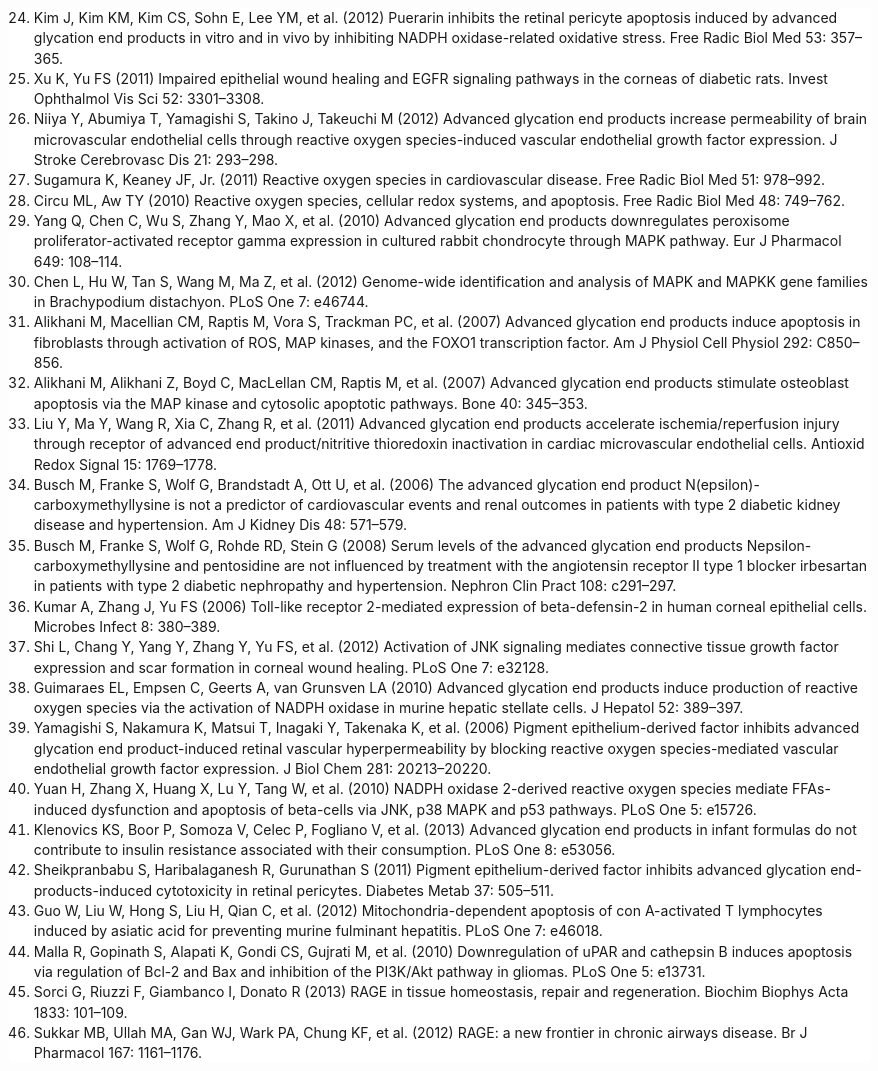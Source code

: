 24. Kim J, Kim KM, Kim CS, Sohn E, Lee YM, et al. (2012) Puerarin inhibits the retinal pericyte apoptosis induced by advanced glycation end products in vitro and in vivo by inhibiting NADPH oxidase-related oxidative stress. Free Radic Biol Med 53: 357–365.
25. Xu K, Yu FS (2011) Impaired epithelial wound healing and EGFR signaling pathways in the corneas of diabetic rats. Invest Ophthalmol Vis Sci 52: 3301–3308.
26. Niiya Y, Abumiya T, Yamagishi S, Takino J, Takeuchi M (2012) Advanced glycation end products increase permeability of brain microvascular endothelial cells through reactive oxygen species-induced vascular endothelial growth factor expression. J Stroke Cerebrovasc Dis 21: 293–298.
27. Sugamura K, Keaney JF, Jr. (2011) Reactive oxygen species in cardiovascular disease. Free Radic Biol Med 51: 978–992.
28. Circu ML, Aw TY (2010) Reactive oxygen species, cellular redox systems, and apoptosis. Free Radic Biol Med 48: 749–762.
29. Yang Q, Chen C, Wu S, Zhang Y, Mao X, et al. (2010) Advanced glycation end products downregulates peroxisome proliferator-activated receptor gamma expression in cultured rabbit chondrocyte through MAPK pathway. Eur J Pharmacol 649: 108–114.
30. Chen L, Hu W, Tan S, Wang M, Ma Z, et al. (2012) Genome-wide identification and analysis of MAPK and MAPKK gene families in Brachypodium distachyon. PLoS One 7: e46744.
31. Alikhani M, Macellian CM, Raptis M, Vora S, Trackman PC, et al. (2007) Advanced glycation end products induce apoptosis in fibroblasts through activation of ROS, MAP kinases, and the FOXO1 transcription factor. Am J Physiol Cell Physiol 292: C850–856.
32. Alikhani M, Alikhani Z, Boyd C, MacLellan CM, Raptis M, et al. (2007) Advanced glycation end products stimulate osteoblast apoptosis via the MAP kinase and cytosolic apoptotic pathways. Bone 40: 345–353.
33. Liu Y, Ma Y, Wang R, Xia C, Zhang R, et al. (2011) Advanced glycation end products accelerate ischemia/reperfusion injury through receptor of advanced end product/nitritive thioredoxin inactivation in cardiac microvascular endothelial cells. Antioxid Redox Signal 15: 1769–1778.
34. Busch M, Franke S, Wolf G, Brandstadt A, Ott U, et al. (2006) The advanced glycation end product N(epsilon)-carboxymethyllysine is not a predictor of cardiovascular events and renal outcomes in patients with type 2 diabetic kidney disease and hypertension. Am J Kidney Dis 48: 571–579.
35. Busch M, Franke S, Wolf G, Rohde RD, Stein G (2008) Serum levels of the advanced glycation end products Nepsilon-carboxymethyllysine and pentosidine are not influenced by treatment with the angiotensin receptor II type 1 blocker irbesartan in patients with type 2 diabetic nephropathy and hypertension. Nephron Clin Pract 108: c291–297.
36. Kumar A, Zhang J, Yu FS (2006) Toll-like receptor 2-mediated expression of beta-defensin-2 in human corneal epithelial cells. Microbes Infect 8: 380–389.
37. Shi L, Chang Y, Yang Y, Zhang Y, Yu FS, et al. (2012) Activation of JNK signaling mediates connective tissue growth factor expression and scar formation in corneal wound healing. PLoS One 7: e32128.
38. Guimaraes EL, Empsen C, Geerts A, van Grunsven LA (2010) Advanced glycation end products induce production of reactive oxygen species via the activation of NADPH oxidase in murine hepatic stellate cells. J Hepatol 52: 389–397.
39. Yamagishi S, Nakamura K, Matsui T, Inagaki Y, Takenaka K, et al. (2006) Pigment epithelium-derived factor inhibits advanced glycation end product-induced retinal vascular hyperpermeability by blocking reactive oxygen species-mediated vascular endothelial growth factor expression. J Biol Chem 281: 20213–20220.
40. Yuan H, Zhang X, Huang X, Lu Y, Tang W, et al. (2010) NADPH oxidase 2-derived reactive oxygen species mediate FFAs-induced dysfunction and apoptosis of beta-cells via JNK, p38 MAPK and p53 pathways. PLoS One 5: e15726.
41. Klenovics KS, Boor P, Somoza V, Celec P, Fogliano V, et al. (2013) Advanced glycation end products in infant formulas do not contribute to insulin resistance associated with their consumption. PLoS One 8: e53056.
42. Sheikpranbabu S, Haribalaganesh R, Gurunathan S (2011) Pigment epithelium-derived factor inhibits advanced glycation end-products-induced cytotoxicity in retinal pericytes. Diabetes Metab 37: 505–511.
43. Guo W, Liu W, Hong S, Liu H, Qian C, et al. (2012) Mitochondria-dependent apoptosis of con A-activated T lymphocytes induced by asiatic acid for preventing murine fulminant hepatitis. PLoS One 7: e46018.
44. Malla R, Gopinath S, Alapati K, Gondi CS, Gujrati M, et al. (2010) Downregulation of uPAR and cathepsin B induces apoptosis via regulation of Bcl-2 and Bax and inhibition of the PI3K/Akt pathway in gliomas. PLoS One 5: e13731.
45. Sorci G, Riuzzi F, Giambanco I, Donato R (2013) RAGE in tissue homeostasis, repair and regeneration. Biochim Biophys Acta 1833: 101–109.
46. Sukkar MB, Ullah MA, Gan WJ, Wark PA, Chung KF, et al. (2012) RAGE: a new frontier in chronic airways disease. Br J Pharmacol 167: 1161–1176.